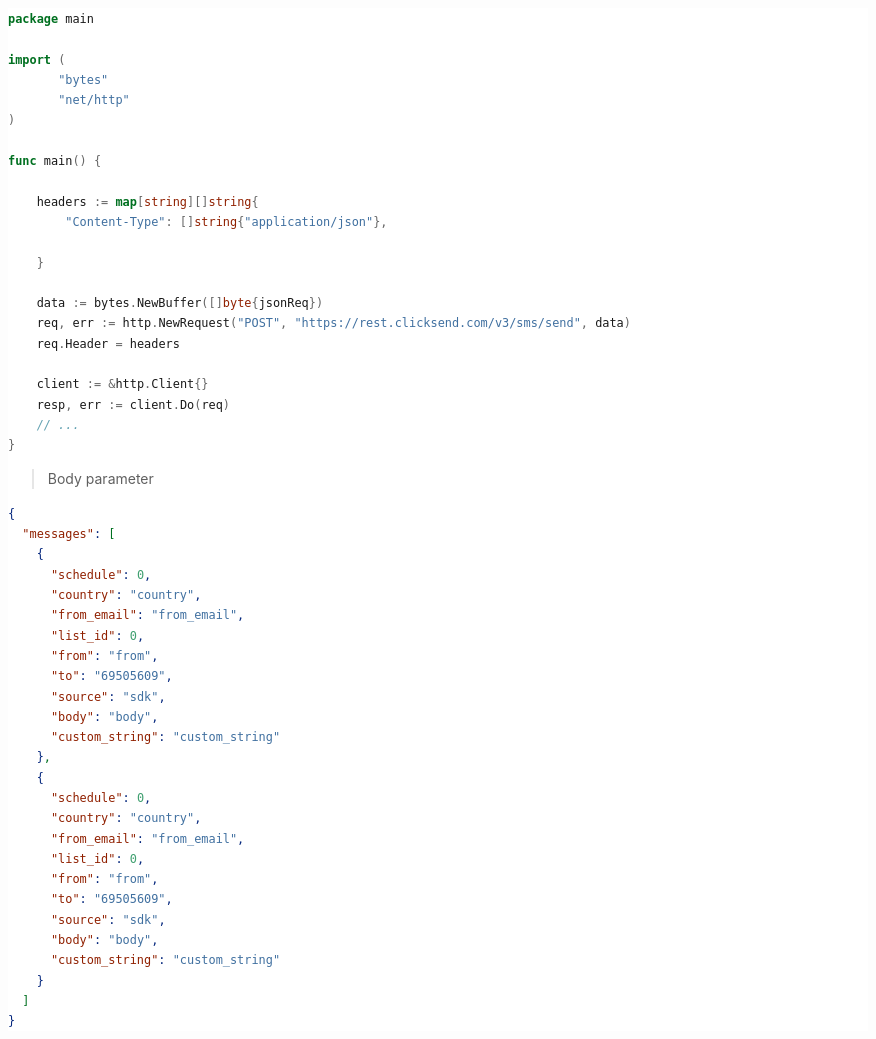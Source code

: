 ```go
package main

import (
       "bytes"
       "net/http"
)

func main() {

    headers := map[string][]string{
        "Content-Type": []string{"application/json"},
        
    }

    data := bytes.NewBuffer([]byte{jsonReq})
    req, err := http.NewRequest("POST", "https://rest.clicksend.com/v3/sms/send", data)
    req.Header = headers

    client := &http.Client{}
    resp, err := client.Do(req)
    // ...
}

```

> Body parameter

```json
{
  "messages": [
    {
      "schedule": 0,
      "country": "country",
      "from_email": "from_email",
      "list_id": 0,
      "from": "from",
      "to": "69505609",
      "source": "sdk",
      "body": "body",
      "custom_string": "custom_string"
    },
    {
      "schedule": 0,
      "country": "country",
      "from_email": "from_email",
      "list_id": 0,
      "from": "from",
      "to": "69505609",
      "source": "sdk",
      "body": "body",
      "custom_string": "custom_string"
    }
  ]
}
```
